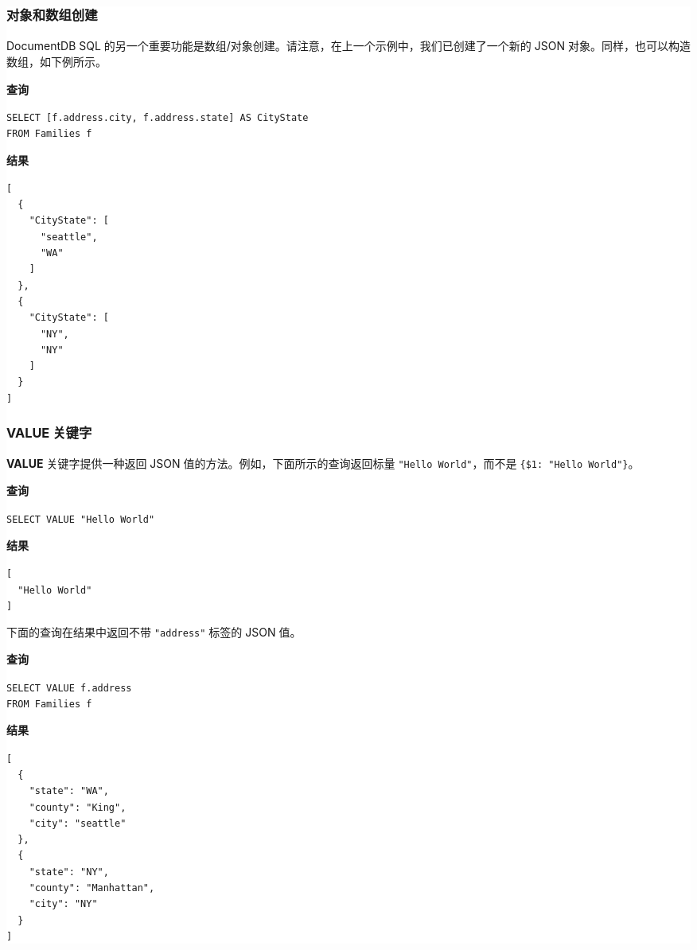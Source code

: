 
### 对象和数组创建
DocumentDB SQL 的另一个重要功能是数组/对象创建。请注意，在上一个示例中，我们已创建了一个新的 JSON 对象。同样，也可以构造数组，如下例所示。

**查询**

	SELECT [f.address.city, f.address.state] AS CityState 
	FROM Families f	

**结果**

	[
	  {
	    "CityState": [
	      "seattle", 
	      "WA"
	    ]
	  }, 
	  {
	    "CityState": [
	      "NY", 
	      "NY"
	    ]
	  }
	]

### VALUE 关键字
**VALUE** 关键字提供一种返回 JSON 值的方法。例如，下面所示的查询返回标量 `"Hello World"`，而不是 `{$1: "Hello World"}`。

**查询**

	SELECT VALUE "Hello World"

**结果**

	[
	  "Hello World"
	]


下面的查询在结果中返回不带 `"address"` 标签的 JSON 值。

**查询**

	SELECT VALUE f.address
	FROM Families f	

**结果**

	[
	  {
	    "state": "WA", 
	    "county": "King", 
	    "city": "seattle"
	  }, 
	  {
	    "state": "NY", 
	    "county": "Manhattan", 
	    "city": "NY"
	  }
	]


[1]: ./media/documentdb-sql-query/sql-query1.png
[introduction]: /documentation/articles/documentdb-introduction
[consistency-levels]: /documentation/articles/documentdb-consistency-levels